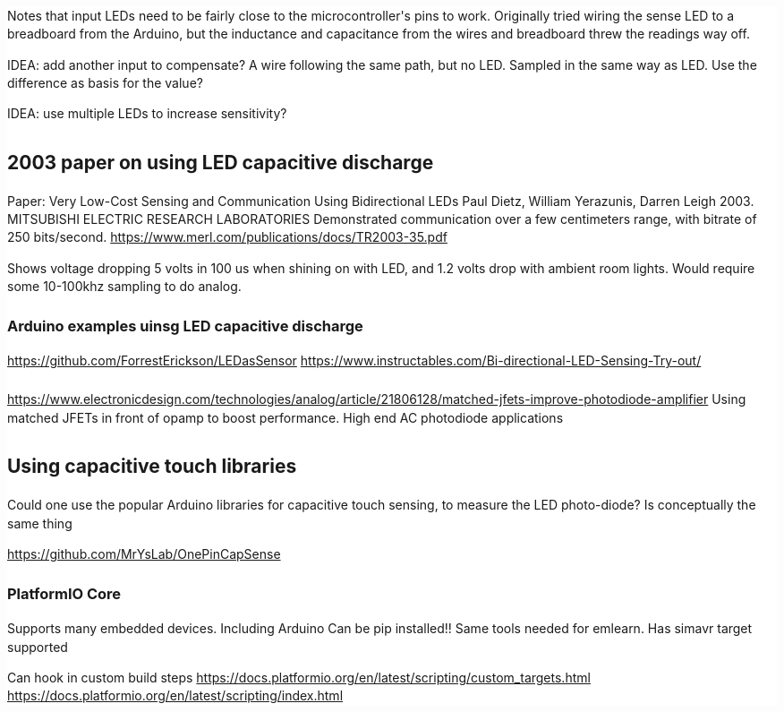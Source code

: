 Notes that input LEDs need to be fairly close to the microcontroller's pins to work.
Originally tried wiring the sense LED to a breadboard from the Arduino,
but the inductance and capacitance from the wires and breadboard threw the readings way off.

IDEA: add another input to compensate?
A wire following the same path, but no LED.
Sampled in the same way as LED. Use the difference as basis for the value?

IDEA: use multiple LEDs to increase sensitivity?

## 2003 paper on using LED capacitive discharge

Paper: Very Low-Cost Sensing and Communication Using Bidirectional LEDs
Paul Dietz, William Yerazunis, Darren Leigh
2003.
MITSUBISHI ELECTRIC RESEARCH LABORATORIES
Demonstrated communication over a few centimeters range,
with bitrate of 250 bits/second.
https://www.merl.com/publications/docs/TR2003-35.pdf

Shows voltage dropping 5 volts in 100 us when shining on with LED,
and 1.2 volts drop with ambient room lights.
Would require some 10-100khz sampling to do analog.

### Arduino examples uinsg LED capacitive discharge

https://github.com/ForrestErickson/LEDasSensor
https://www.instructables.com/Bi-directional-LED-Sensing-Try-out/


###
https://www.electronicdesign.com/technologies/analog/article/21806128/matched-jfets-improve-photodiode-amplifier
Using matched JFETs in front of opamp to boost performance.
High end AC photodiode applications

## Using capacitive touch libraries

Could one use the popular Arduino libraries for capacitive touch sensing,
to measure the LED photo-diode?
Is conceptually the same thing

https://github.com/MrYsLab/OnePinCapSense

###  PlatformIO Core


Supports many embedded devices. Including Arduino
Can be pip installed!!
Same tools needed for emlearn.
Has simavr target supported

Can hook in custom build steps
https://docs.platformio.org/en/latest/scripting/custom_targets.html
https://docs.platformio.org/en/latest/scripting/index.html
